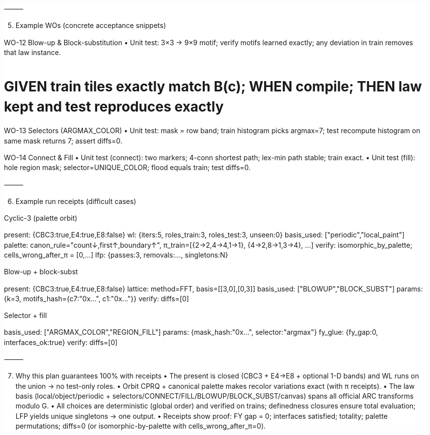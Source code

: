 ⸻

5) Example WOs (concrete acceptance snippets)

WO-12 Blow-up & Block-substitution
	•	Unit test: 3×3 → 9×9 motif; verify motifs learned exactly; any deviation in train removes that law instance.

# GIVEN train tiles exactly match B(c); WHEN compile; THEN law kept and test reproduces exactly

WO-13 Selectors (ARGMAX_COLOR)
	•	Unit test: mask = row band; train histogram picks argmax=7; test recompute histogram on same mask returns 7; assert diffs=0.

WO-14 Connect & Fill
	•	Unit test (connect): two markers; 4-conn shortest path; lex-min path stable; train exact.
	•	Unit test (fill): hole region mask; selector=UNIQUE_COLOR; flood equals train; test diffs=0.

⸻

6) Example run receipts (difficult cases)

Cyclic-3 (palette orbit)

present: {CBC3:true,E4:true,E8:false}
wl: {iters:5, roles_train:3, roles_test:3, unseen:0}
basis_used: ["periodic","local_paint"]
palette: canon_rule="count↓,first↑,boundary↑", π_train=[{2→2,4→4,1→1}, {4→2,8→1,3→4}, ...]
verify: isomorphic_by_palette; cells_wrong_after_π = [0,...]
lfp: {passes:3, removals:..., singletons:N}

Blow-up + block-subst

present: {CBC3:true,E4:true,E8:false}
lattice: method=FFT, basis=[[3,0],[0,3]]
basis_used: ["BLOWUP","BLOCK_SUBST"]
params: {k=3, motifs_hash={c7:"0x...", c1:"0x..."}}
verify: diffs=[0]

Selector + fill

basis_used: ["ARGMAX_COLOR","REGION_FILL"]
params: {mask_hash:"0x...", selector:"argmax"}
fy_glue: {fy_gap:0, interfaces_ok:true}
verify: diffs=[0]


⸻

7) Why this plan guarantees 100% with receipts
	•	The present is closed (CBC3 + E4→E8 + optional 1-D bands) and WL runs on the union → no test-only roles.
	•	Orbit CPRQ + canonical palette makes recolor variations exact (with π receipts).
	•	The law basis (local/object/periodic + selectors/CONNECT/FILL/BLOWUP/BLOCK_SUBST/canvas) spans all official ARC transforms modulo G.
	•	All choices are deterministic (global order) and verified on trains; definedness closures ensure total evaluation; LFP yields unique singletons → one output.
	•	Receipts show proof: FY gap = 0; interfaces satisfied; totality; palette permutations; diffs=0 (or isomorphic-by-palette with cells_wrong_after_π=0).
